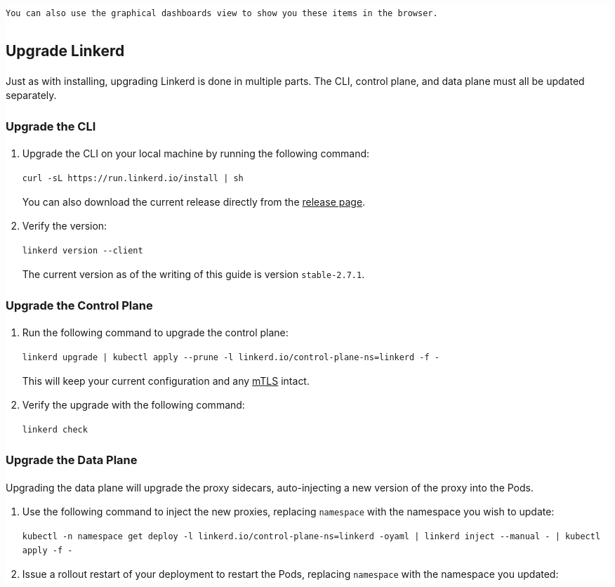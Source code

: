     You can also use the graphical dashboards view to show you these items in the browser.

## Upgrade Linkerd

Just as with installing, upgrading Linkerd is done in multiple parts. The CLI, control plane, and data plane must all be updated separately.

### Upgrade the CLI

1.  Upgrade the CLI on your local machine by running the following command:

    ```command
    curl -sL https://run.linkerd.io/install | sh
    ```

    You can also download the current release directly from the [release page](https://github.com/linkerd/linkerd2/releases/).

1.  Verify the version:

    ```command
    linkerd version --client
    ```

    The current version as of the writing of this guide is version `stable-2.7.1`.

### Upgrade the Control Plane

1.  Run the following command to upgrade the control plane:

    ```command
    linkerd upgrade | kubectl apply --prune -l linkerd.io/control-plane-ns=linkerd -f -
    ```

    This will keep your current configuration and any [mTLS](https://linkerd.io/2/features/automatic-mtls/) intact.

1.  Verify the upgrade with the following command:

    ```command
    linkerd check
    ```

### Upgrade the Data Plane

Upgrading the data plane will upgrade the proxy sidecars, auto-injecting a new version of the proxy into the Pods.

1.  Use the following command to inject the new proxies, replacing `namespace` with the namespace you wish to update:

    ```command
    kubectl -n namespace get deploy -l linkerd.io/control-plane-ns=linkerd -oyaml | linkerd inject --manual - | kubectl apply -f -
    ```

1.  Issue a rollout restart of your deployment to restart the Pods, replacing `namespace` with the namespace you updated:
